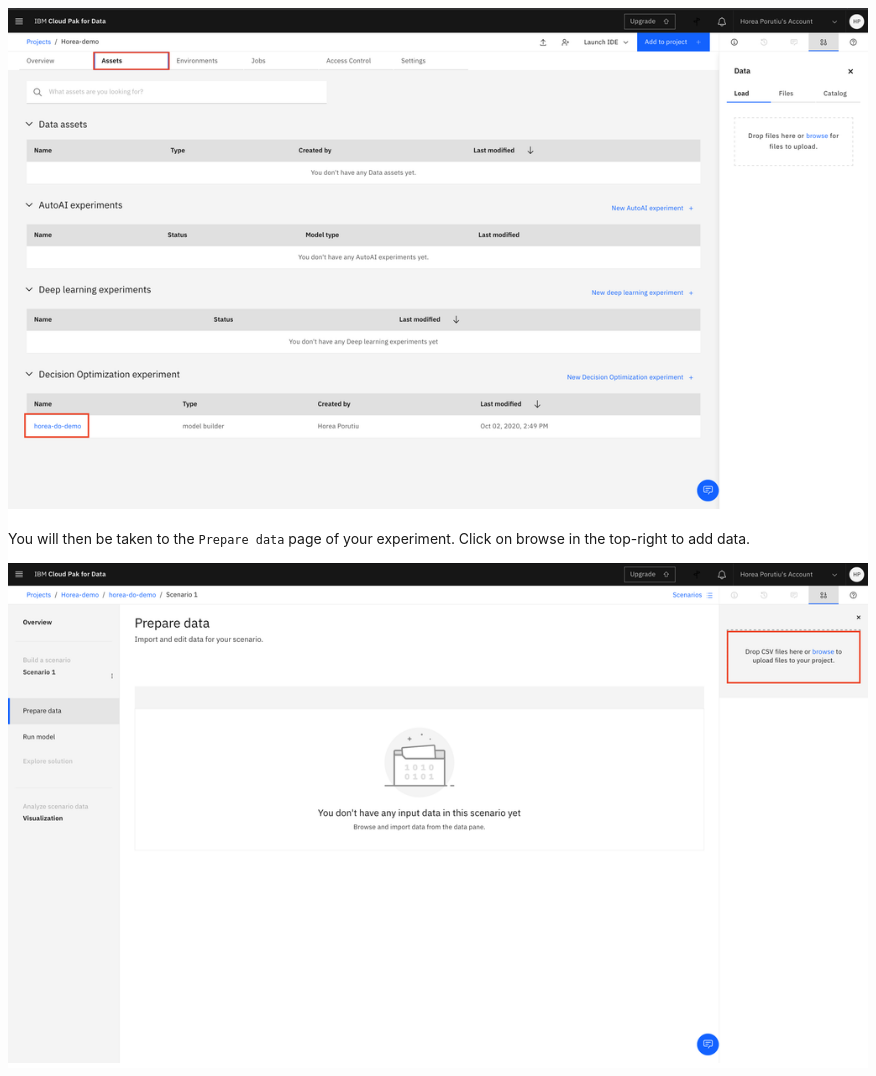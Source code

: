 ![addProj](images/do-click.png)

You will then be taken to the `Prepare data` page of your experiment. Click on browse in the top-right to add data.

![addProj](images/browse.png)
